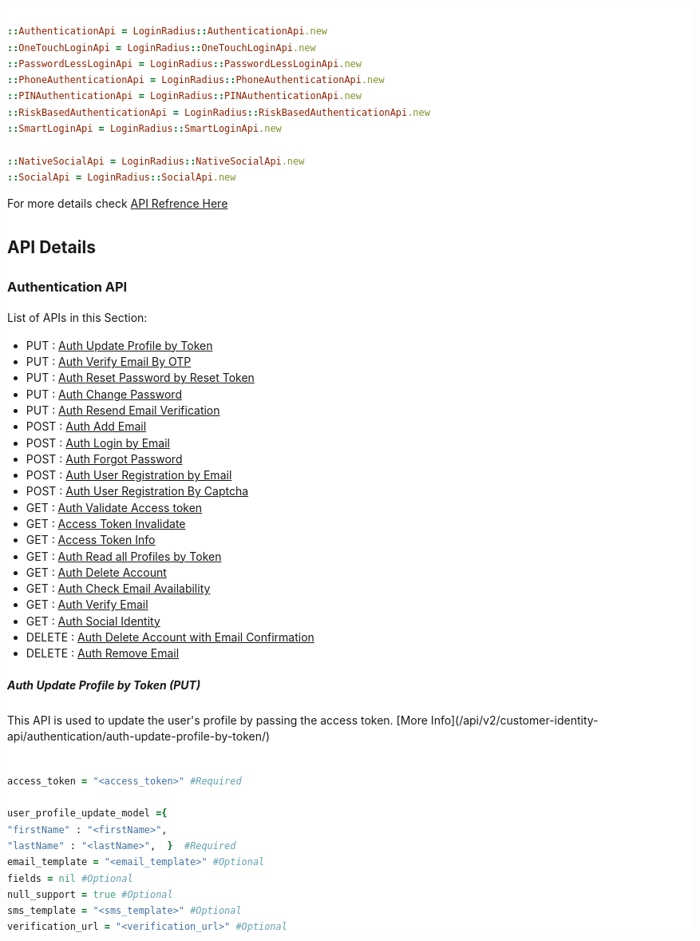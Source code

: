 ```ruby

::AuthenticationApi = LoginRadius::AuthenticationApi.new
::OneTouchLoginApi = LoginRadius::OneTouchLoginApi.new
::PasswordLessLoginApi = LoginRadius::PasswordLessLoginApi.new
::PhoneAuthenticationApi = LoginRadius::PhoneAuthenticationApi.new
::PINAuthenticationApi = LoginRadius::PINAuthenticationApi.new
::RiskBasedAuthenticationApi = LoginRadius::RiskBasedAuthenticationApi.new
::SmartLoginApi = LoginRadius::SmartLoginApi.new

::NativeSocialApi = LoginRadius::NativeSocialApi.new
::SocialApi = LoginRadius::SocialApi.new

```

For more details check [API Refrence Here](https://www.loginradius.com/docs/developer/api/)

## API Details

### Authentication API


List of APIs in this Section:<br>

* PUT : [Auth Update Profile by Token](#UpdateProfileByAccessToken-put-)<br>
* PUT : [Auth Verify Email By OTP](#VerifyEmailByOTP-put-)<br>
* PUT : [Auth Reset Password by Reset Token](#ResetPasswordByResetToken-put-)<br>
* PUT : [Auth Change Password](#ChangePassword-put-)<br>
* PUT : [Auth Resend Email Verification](#AuthResendEmailVerification-put-)<br>
* POST : [Auth Add Email](#AddEmail-post-)<br>
* POST : [Auth Login by Email](#LoginByEmail-post-)<br>
* POST : [Auth Forgot Password](#ForgotPassword-post-)<br>
* POST : [Auth User Registration by Email](#UserRegistrationByEmail-post-)<br>
* POST : [Auth User Registration By Captcha](#UserRegistrationByCaptcha-post-)<br>
* GET : [Auth Validate Access token](#AuthValidateAccessToken-get-)<br>
* GET : [Access Token Invalidate](#AuthInValidateAccessToken-get-)<br>
* GET : [Access Token Info](#GetAccessTokenInfo-get-)<br>
* GET : [Auth Read all Profiles by Token](#GetProfileByAccessToken-get-)<br>
* GET : [Auth Delete Account](#DeleteAccountByDeleteToken-get-)<br>
* GET : [Auth Check Email Availability](#CheckEmailAvailability-get-)<br>
* GET : [Auth Verify Email](#VerifyEmail-get-)<br>
* GET : [Auth Social Identity](#GetSocialIdentity-get-)<br>
* DELETE : [Auth Delete Account with Email Confirmation](#DeleteAccountWithEmailConfirmation-delete-)<br>
* DELETE : [Auth Remove Email](#RemoveEmail-delete-)<br>



<h5 id="UpdateProfileByAccessToken-put-"> Auth Update Profile by Token (PUT)</h6>
 This API is used to update the user's profile by passing the access token.  [More Info](/api/v2/customer-identity-api/authentication/auth-update-profile-by-token/)

 
 

 ```ruby

 access_token = "<access_token>" #Required

 user_profile_update_model ={ 
"firstName" : "<firstName>",
"lastName" : "<lastName>",  }  #Required
 email_template = "<email_template>" #Optional
 fields = nil #Optional
 null_support = true #Optional
 sms_template = "<sms_template>" #Optional
 verification_url = "<verification_url>" #Optional

 ```